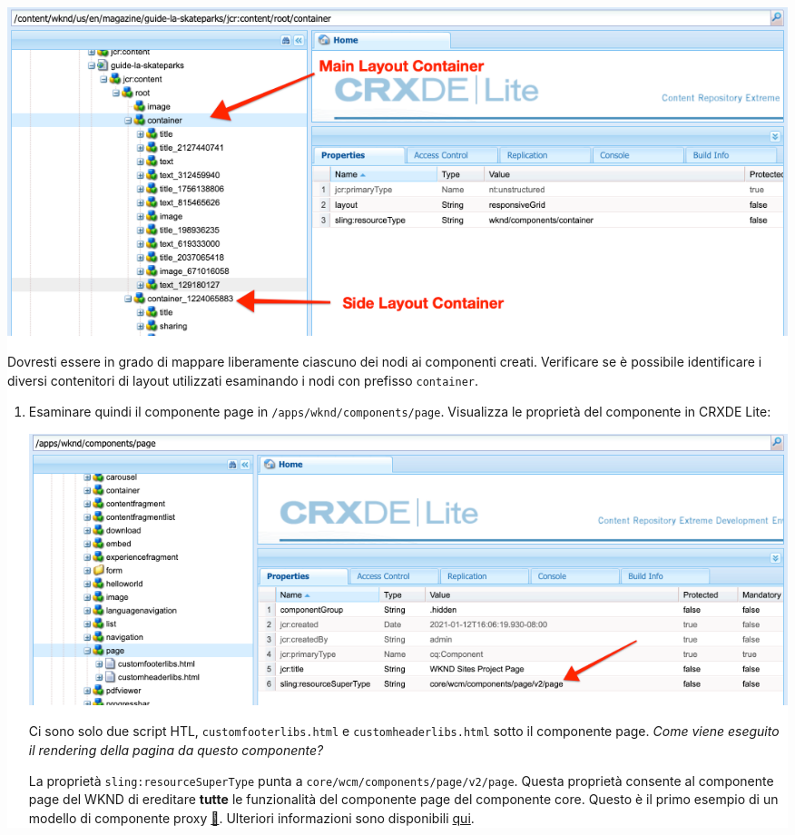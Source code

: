    ![JCR Content LA Skateparks](assets/pages-templates/page-jcr-structure.png)

   Dovresti essere in grado di mappare liberamente ciascuno dei nodi ai componenti creati. Verificare se è possibile identificare i diversi contenitori di layout utilizzati esaminando i nodi con prefisso `container`.

1. Esaminare quindi il componente page in `/apps/wknd/components/page`. Visualizza le proprietà del componente in CRXDE Lite:

   ![Proprietà componente pagina](assets/pages-templates/page-component-properties.png)

   Ci sono solo due script HTL, `customfooterlibs.html` e `customheaderlibs.html` sotto il componente page. *Come viene eseguito il rendering della pagina da questo componente?*

   La proprietà `sling:resourceSuperType` punta a `core/wcm/components/page/v2/page`. Questa proprietà consente al componente page del WKND di ereditare **tutte** le funzionalità del componente page del componente core. Questo è il primo esempio di un modello di componente proxy [&#128279;](https://experienceleague.adobe.com/docs/experience-manager-core-components/using/developing/guidelines.html?lang=it#ProxyComponentPattern). Ulteriori informazioni sono disponibili [qui](https://experienceleague.adobe.com/docs/experience-manager-core-components/using/developing/guidelines.html?lang=it).
